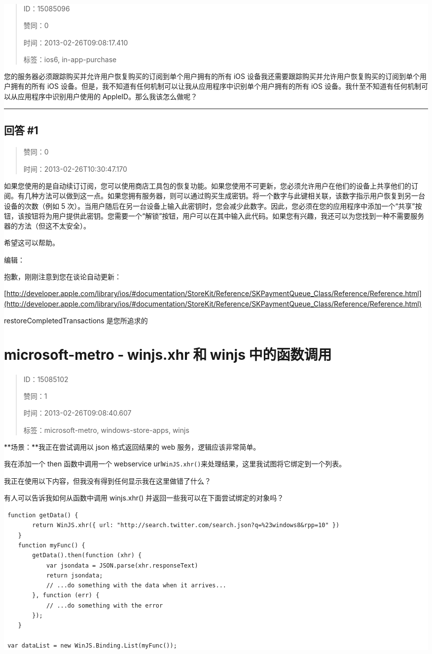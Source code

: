 > ID：15085096
> 
> 赞同：0
> 
> 时间：2013-02-26T09:08:17.410
> 
> 标签：ios6, in-app-purchase

您的服务器必须跟踪购买并允许用户恢复购买的订阅到单个用户拥有的所有 iOS 设备我还需要跟踪购买并允许用户恢复购买的订阅到单个用户拥有的所有 iOS 设备。但是，我不知道有任何机制可以让我从应用程序中识别单个用户拥有的所有 iOS 设备。我什至不知道有任何机制可以从应用程序中识别用户使用的 AppleID。那么我该怎么做呢？

* * *

## 回答 #1

> 赞同：0
> 
> 时间：2013-02-26T10:30:47.170

如果您使用的是自动续订订阅，您可以使用商店工具包的恢复功能。如果您使用不可更新，您必须允许用户在他们的设备上共享他们的订阅。有几种方法可以做到这一点。如果您拥有服务器，则可以通过购买生成密钥。将一个数字与此键相关联，该数字指示用户恢复到另一台设备的次数（例如 5 次）。当用户随后在另一台设备上输入此密钥时，您会减少此数字。因此，您必须在您的应用程序中添加一个“共享”按钮，该按钮将为用户提供此密钥。您需要一个“解锁”按钮，用户可以在其中输入此代码。如果您有兴趣，我还可以为您找到一种不需要服务器的方法（但这不太安全）。

希望这可以帮助。

编辑：

抱歉，刚刚注意到您在谈论自动更新：

[http://developer.apple.com/library/ios/#documentation/StoreKit/Reference/SKPaymentQueue_Class/Reference/Reference.html](http://developer.apple.com/library/ios/#documentation/StoreKit/Reference/SKPaymentQueue_Class/Reference/Reference.html)

restoreCompletedTransactions 是您所追求的

# microsoft-metro - winjs.xhr 和 winjs 中的函数调用

> ID：15085102
> 
> 赞同：1
> 
> 时间：2013-02-26T09:08:40.607
> 
> 标签：microsoft-metro, windows-store-apps, winjs

**场景：**我正在尝试调用以 json 格式返回结果的 web 服务，逻辑应该非常简单。

我在添加一个 then 函数中调用一个 webservice url`WinJS.xhr()`来处理结果，这里我试图将它绑定到一个列表。

我正在使用以下内容，但我没有得到任何显示我在这里做错了什么？

有人可以告诉我如何从函数中调用 winjs.xhr() 并返回一些我可以在下面尝试绑定的对象吗？

```
 function getData() {
        return WinJS.xhr({ url: "http://search.twitter.com/search.json?q=%23windows8&rpp=10" })
    }    
    function myFunc() {
        getData().then(function (xhr) {
            var jsondata = JSON.parse(xhr.responseText)
            return jsondata;
            // ...do something with the data when it arrives...
        }, function (err) {
            // ...do something with the error
        });
    }     

 var dataList = new WinJS.Binding.List(myFunc());

```
